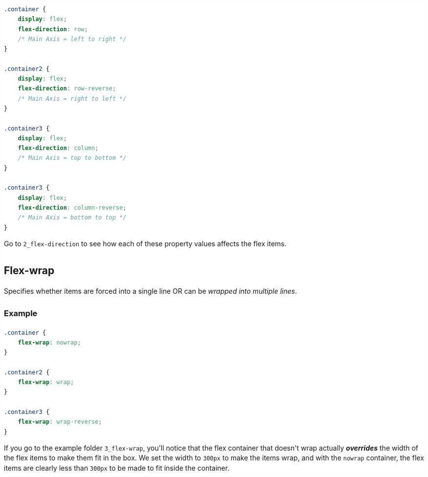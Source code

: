 ``` css
.container {
    display: flex;
    flex-direction: row;
    /* Main Axis = left to right */
}

.container2 {
    display: flex;
    flex-direction: row-reverse;
    /* Main Axis = right to left */
}

.container3 {
    display: flex;
    flex-direction: column;
    /* Main Axis = top to bottom */
}

.container3 {
    display: flex;
    flex-direction: column-reverse;
    /* Main Axis = bottom to top */
}
```

Go to `2_flex-direction` to see how each of these property values affects the flex items.

## Flex-wrap

Specifies whether items are forced into a single line OR can be *wrapped into multiple lines*.

### Example

``` css
.container {
    flex-wrap: nowrap;
}

.container2 {
    flex-wrap: wrap;
}

.container3 {
    flex-wrap: wrap-reverse;
}
```

If you go to the example folder `3_flex-wrap`, you'll notice that the flex container that doesn't wrap actually **_overrides_** the width of the flex items to make them fit in the box. We set the width to `300px` to make the items wrap, and with the `nowrap` container, the flex items are clearly less than `300px` to be made to fit inside the container.
